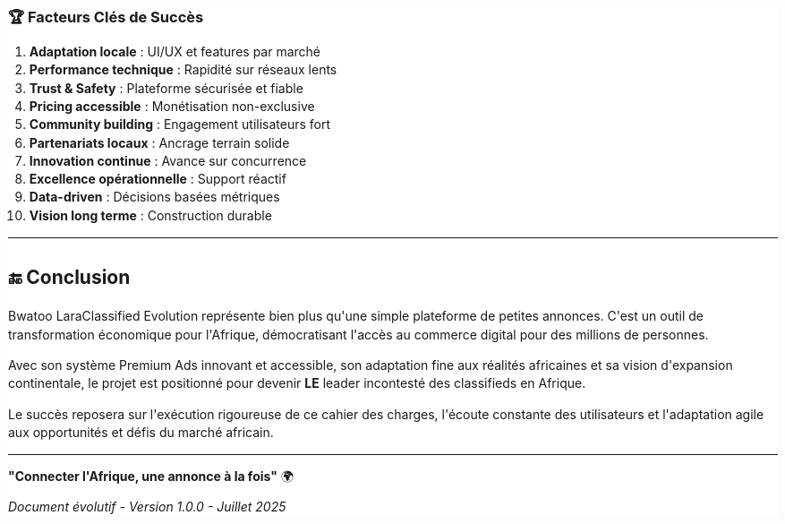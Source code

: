 ### 🏆 Facteurs Clés de Succès

1. **Adaptation locale** : UI/UX et features par marché
2. **Performance technique** : Rapidité sur réseaux lents
3. **Trust & Safety** : Plateforme sécurisée et fiable
4. **Pricing accessible** : Monétisation non-exclusive
5. **Community building** : Engagement utilisateurs fort
6. **Partenariats locaux** : Ancrage terrain solide
7. **Innovation continue** : Avance sur concurrence
8. **Excellence opérationnelle** : Support réactif
9. **Data-driven** : Décisions basées métriques
10. **Vision long terme** : Construction durable

---

## 🔚 Conclusion

Bwatoo LaraClassified Evolution représente bien plus qu'une simple plateforme de petites annonces. C'est un outil de transformation économique pour l'Afrique, démocratisant l'accès au commerce digital pour des millions de personnes.

Avec son système Premium Ads innovant et accessible, son adaptation fine aux réalités africaines et sa vision d'expansion continentale, le projet est positionné pour devenir **LE** leader incontesté des classifieds en Afrique.

Le succès reposera sur l'exécution rigoureuse de ce cahier des charges, l'écoute constante des utilisateurs et l'adaptation agile aux opportunités et défis du marché africain.

---

**"Connecter l'Afrique, une annonce à la fois"** 🌍

*Document évolutif - Version 1.0.0 - Juillet 2025*